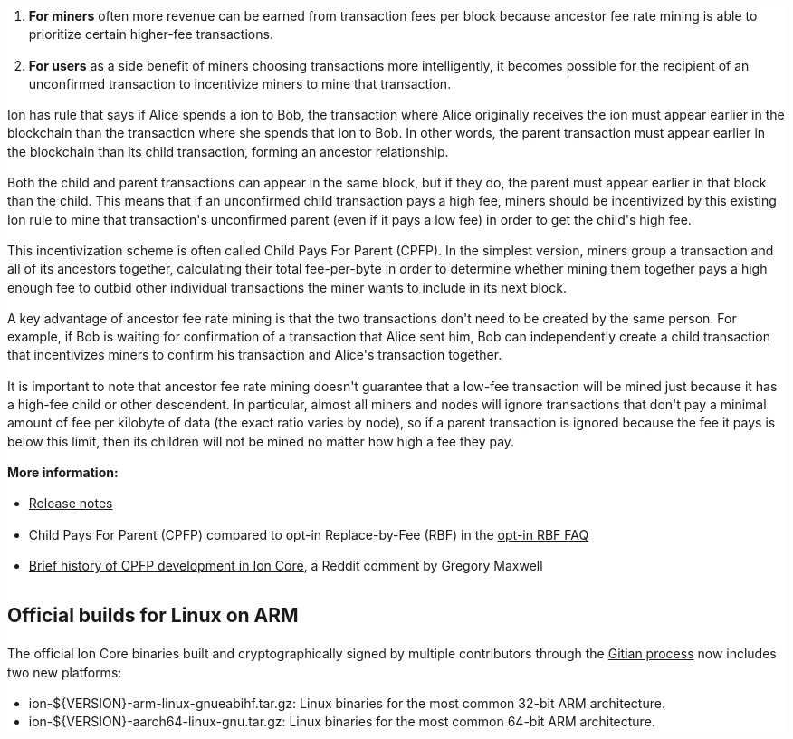 1. **For miners** often more revenue can be earned from transaction fees per block because ancestor fee rate mining is able to prioritize certain higher-fee transactions.

2. **For users** as a side benefit of miners choosing transactions more intelligently, it becomes possible for the recipient of an unconfirmed transaction to incentivize miners to mine that transaction.

Ion has rule that says if Alice spends a ion to Bob, the transaction where Alice originally receives the ion must appear earlier in the blockchain than the transaction where she spends that ion to Bob.  In other words, the parent transaction must appear earlier in the blockchain than its child transaction, forming an ancestor relationship.

Both the child and parent transactions can appear in the same block, but if they do, the parent must appear earlier in that block than the child.  This means that if an unconfirmed child transaction pays a high fee, miners should be incentivized by this existing Ion rule to mine that transaction's unconfirmed parent (even if it pays a low fee) in order to get the child's high fee.

This incentivization scheme is often called Child Pays For Parent (CPFP).  In the simplest version, miners group a transaction and all of its ancestors together, calculating their total fee-per-byte in order to determine whether mining them together pays a high enough fee to outbid other individual transactions the miner wants to include in its next block.

A key advantage of ancestor fee rate mining is that the two transactions don't need to be created by the same person.  For example, if Bob is waiting for confirmation of a transaction that Alice sent him, Bob can independently create a child transaction that incentivizes miners to confirm his transaction and Alice's transaction together.

It is important to note that ancestor fee rate mining doesn't guarantee that a low-fee transaction will be mined just because it has a high-fee child or other descendent.  In particular, almost all miners and nodes will ignore transactions that don't pay a minimal amount of fee per kilobyte of data (the exact ratio varies by node), so if a parent transaction is ignored because the fee it pays is below this limit, then its children will not be mined no matter how high a fee they pay.

**More information:**

- [Release notes][release notes cpfp]

- Child Pays For Parent (CPFP) compared to opt-in Replace-by-Fee (RBF)
  in the [opt-in RBF
  FAQ](/en/faq/optin_rbf/#what-is-child-pays-for-parent-cpfp)

- [Brief history of CPFP development in Ion
  Core](https://www.reddit.com/r/Ion/comments/4oeqhk/ion_core_child_pays_for_parent_merged/d4cg8ov?context=1),
  a Reddit comment by Gregory Maxwell

## Official builds for Linux on ARM

The official Ion Core binaries built and cryptographically signed by multiple contributors through the [Gitian process][] now includes two new platforms:

- ion-${VERSION}-arm-linux-gnueabihf.tar.gz: Linux binaries for the most common 32-bit ARM architecture.
- ion-${VERSION}-aarch64-linux-gnu.tar.gz: Linux binaries for the most common 64-bit ARM architecture.


[Gitian process]: https://ionmagazine.com/articles/what-is-gitian-building-how-ion-s-security-processes-became-a-model-for-the-open-source-community-1461862937
[IRC]: https://en.ion.it/wiki/IRC_channels
[report any problems]: https://github.com/ion/ion/issues/new
[release notes]: /en/releases/0.13.0/
[release notes arm]: /en/releases/0.13.0/#linux-arm-builds
[release notes changelog]: /en/releases/0.13.0/#change-log
[release notes compact blocks]: /en/releases/0.13.0/#compact-block-support-bip-152
[release notes contributors]: /en/releases/0.13.0/#credits
[release notes cpfp]: /en/releases/0.13.0/#mining-transaction-selection-child-pays-for-parent
[release notes feefilter]: /en/releases/0.13.0/#low-level-rpc-changes
[release notes hd wallet]: /en/releases/0.13.0/#hierarchical-deterministic-key-generation
[release notes segwit]: /en/releases/0.13.0/#segregated-witness
[Slack]: https://slack.ioncore.org
[transaction priority]: https://en.ion.it/wiki/Transaction_fees#Priority_transactions